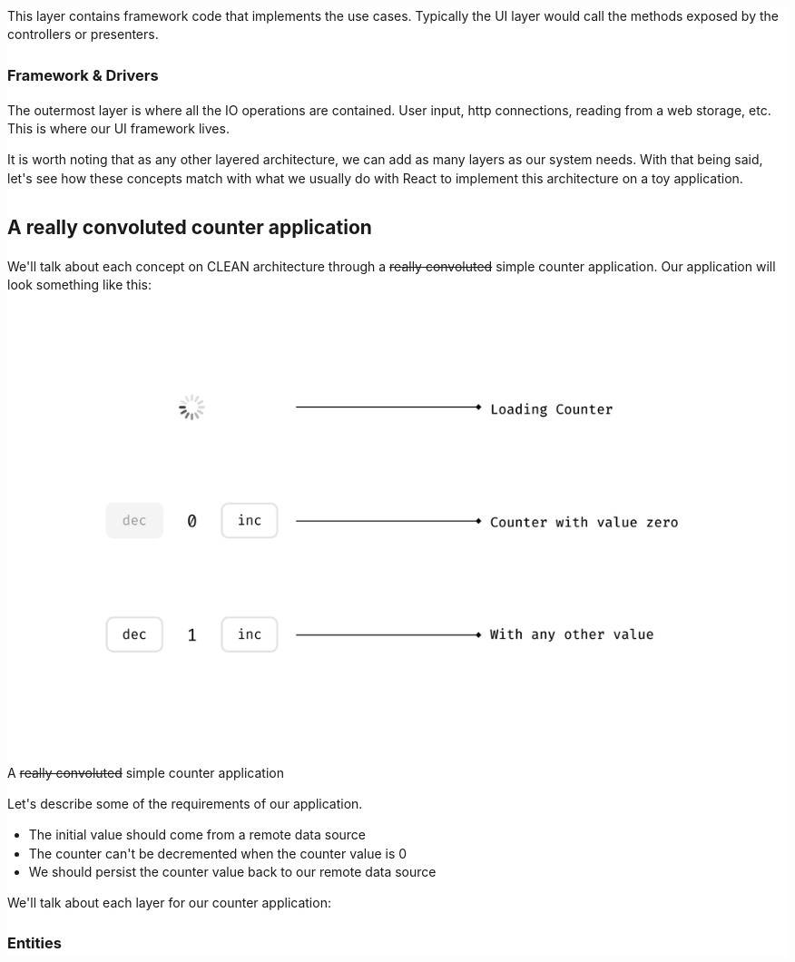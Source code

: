 This layer contains framework code that implements the use cases. Typically the UI layer would call the methods exposed by the controllers or presenters.

### **Framework & Drivers**

The outermost layer is where all the IO operations are contained. User input, http connections, reading from a web storage, etc. This is where our UI framework lives.

It is worth noting that as any other layered architecture, we can add as many layers as our system needs. With that being said, let's see how these concepts match with what we usually do with React to implement this architecture on a toy application.

## A really convoluted counter application

We'll talk about each concept on CLEAN architecture through a ~~really convoluted~~ simple counter application. Our application will look something like this:

![simple_counter.png](docs/img/simple_counter.png)

A ~~really convoluted~~ simple counter application

Let's describe some of the requirements of our application.

- The initial value should come from a remote data source
- The counter can't be decremented when the counter value is 0
- We should persist the counter value back to our remote data source

We'll talk about each layer for our counter application:

### **Entities**
